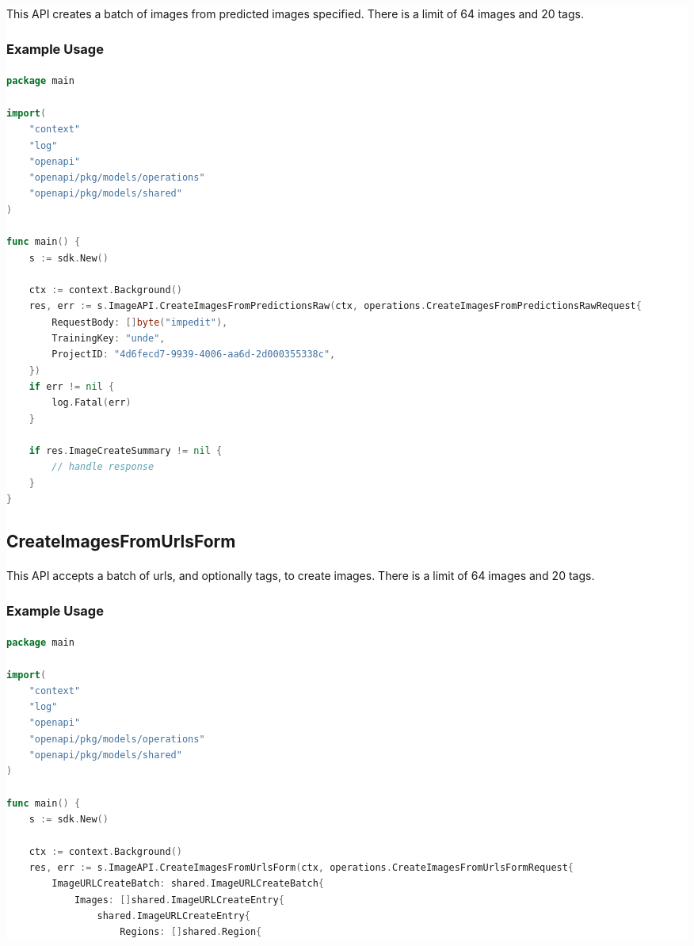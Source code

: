 This API creates a batch of images from predicted images specified. There is a limit of 64 images and 20 tags.

### Example Usage

```go
package main

import(
	"context"
	"log"
	"openapi"
	"openapi/pkg/models/operations"
	"openapi/pkg/models/shared"
)

func main() {
    s := sdk.New()

    ctx := context.Background()
    res, err := s.ImageAPI.CreateImagesFromPredictionsRaw(ctx, operations.CreateImagesFromPredictionsRawRequest{
        RequestBody: []byte("impedit"),
        TrainingKey: "unde",
        ProjectID: "4d6fecd7-9939-4006-aa6d-2d000355338c",
    })
    if err != nil {
        log.Fatal(err)
    }

    if res.ImageCreateSummary != nil {
        // handle response
    }
}
```

## CreateImagesFromUrlsForm

This API accepts a batch of urls, and optionally tags, to create images. There is a limit of 64 images and 20 tags.

### Example Usage

```go
package main

import(
	"context"
	"log"
	"openapi"
	"openapi/pkg/models/operations"
	"openapi/pkg/models/shared"
)

func main() {
    s := sdk.New()

    ctx := context.Background()
    res, err := s.ImageAPI.CreateImagesFromUrlsForm(ctx, operations.CreateImagesFromUrlsFormRequest{
        ImageURLCreateBatch: shared.ImageURLCreateBatch{
            Images: []shared.ImageURLCreateEntry{
                shared.ImageURLCreateEntry{
                    Regions: []shared.Region{
```